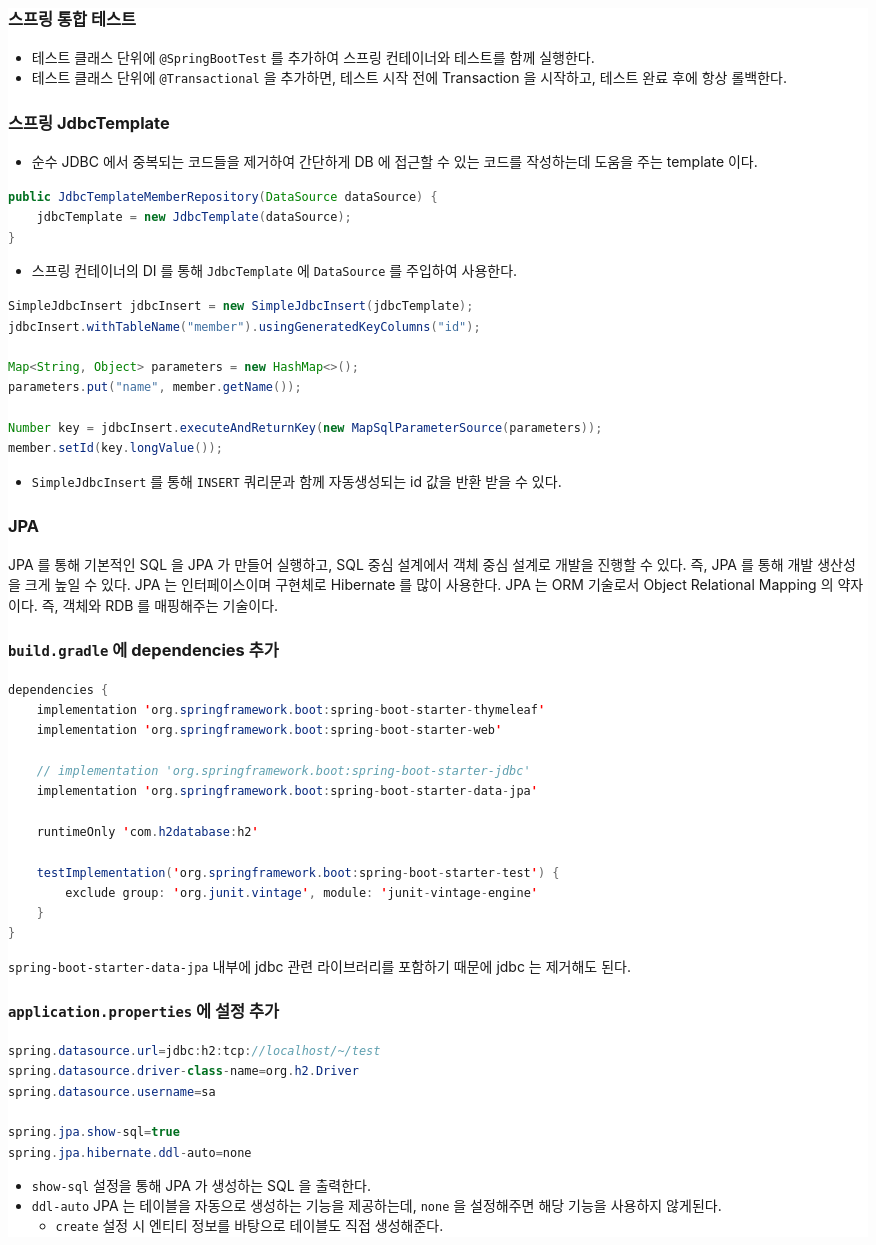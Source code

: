 
### 스프링 통합 테스트
- 테스트 클래스 단위에 `@SpringBootTest` 를 추가하여 스프링 컨테이너와 테스트를 함께 실행한다.
- 테스트 클래스 단위에 `@Transactional` 을 추가하면, 테스트 시작 전에 Transaction 을 시작하고, 테스트 완료 후에 항상 롤백한다.

### 스프링 JdbcTemplate
- 순수 JDBC 에서 중복되는 코드들을 제거하여 간단하게 DB 에 접근할 수 있는 코드를 작성하는데 도움을 주는 template 이다.

```java
public JdbcTemplateMemberRepository(DataSource dataSource) {
    jdbcTemplate = new JdbcTemplate(dataSource);
}
```
- 스프링 컨테이너의 DI 를 통해 `JdbcTemplate` 에 `DataSource` 를 주입하여 사용한다.

```java
SimpleJdbcInsert jdbcInsert = new SimpleJdbcInsert(jdbcTemplate);
jdbcInsert.withTableName("member").usingGeneratedKeyColumns("id");

Map<String, Object> parameters = new HashMap<>();
parameters.put("name", member.getName());

Number key = jdbcInsert.executeAndReturnKey(new MapSqlParameterSource(parameters));
member.setId(key.longValue());
```
- `SimpleJdbcInsert` 를 통해 `INSERT` 쿼리문과 함께 자동생성되는 id 값을 반환 받을 수 있다.

### JPA
JPA 를 통해 기본적인 SQL 을 JPA 가 만들어 실행하고, SQL 중심 설계에서 객체 중심 설계로 개발을 진행할 수 있다. 즉, JPA 를 통해 개발 생산성을 크게 높일 수 있다.
JPA 는 인터페이스이며 구현체로 Hibernate 를 많이 사용한다.
JPA 는 ORM 기술로서 Object Relational Mapping 의 약자이다.
즉, 객체와 RDB 를 매핑해주는 기술이다.

### `build.gradle` 에 dependencies 추가
```java
dependencies {
    implementation 'org.springframework.boot:spring-boot-starter-thymeleaf'
    implementation 'org.springframework.boot:spring-boot-starter-web'

    // implementation 'org.springframework.boot:spring-boot-starter-jdbc'
    implementation 'org.springframework.boot:spring-boot-starter-data-jpa'

    runtimeOnly 'com.h2database:h2'

    testImplementation('org.springframework.boot:spring-boot-starter-test') {
        exclude group: 'org.junit.vintage', module: 'junit-vintage-engine'
    }
}
```
`spring-boot-starter-data-jpa` 내부에 jdbc 관련 라이브러리를 포함하기 때문에 jdbc 는 제거해도 된다.

### `application.properties` 에 설정 추가
```java
spring.datasource.url=jdbc:h2:tcp://localhost/~/test
spring.datasource.driver-class-name=org.h2.Driver
spring.datasource.username=sa

spring.jpa.show-sql=true
spring.jpa.hibernate.ddl-auto=none
```
- `show-sql` 설정을 통해 JPA 가 생성하는 SQL 을 출력한다.
- `ddl-auto` JPA 는 테이블을 자동으로 생성하는 기능을 제공하는데, `none` 을 설정해주면 해당 기능을 사용하지 않게된다.
    - `create` 설정 시 엔티티 정보를 바탕으로 테이블도 직접 생성해준다.
